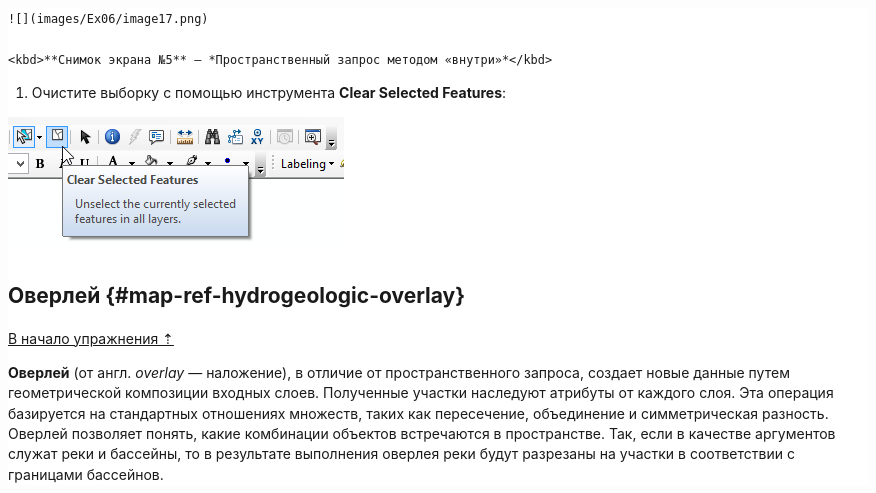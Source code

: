     ![](images/Ex06/image17.png)

    <kbd>**Снимок экрана №5** — *Пространственный запрос методом «внутри»*</kbd>

1. Очистите выборку с помощью инструмента **Clear Selected Features**:

![](images/Ex06/image18.png)

## Оверлей {#map-ref-hydrogeologic-overlay}
[В начало упражнения ⇡](#map-ref-hydrogeologic)

**Оверлей** (от англ. *overlay* — наложение), в отличие от пространственного запроса, создает новые данные путем геометрической композиции входных слоев. Полученные участки наследуют атрибуты от каждого слоя. Эта операция базируется на стандартных отношениях множеств, таких как пересечение, объединение и симметрическая разность. Оверлей позволяет понять, какие комбинации объектов встречаются в пространстве. Так, если в качестве аргументов служат реки и бассейны, то в результате выполнения оверлея реки будут разрезаны на участки в соответствии с границами бассейнов.
